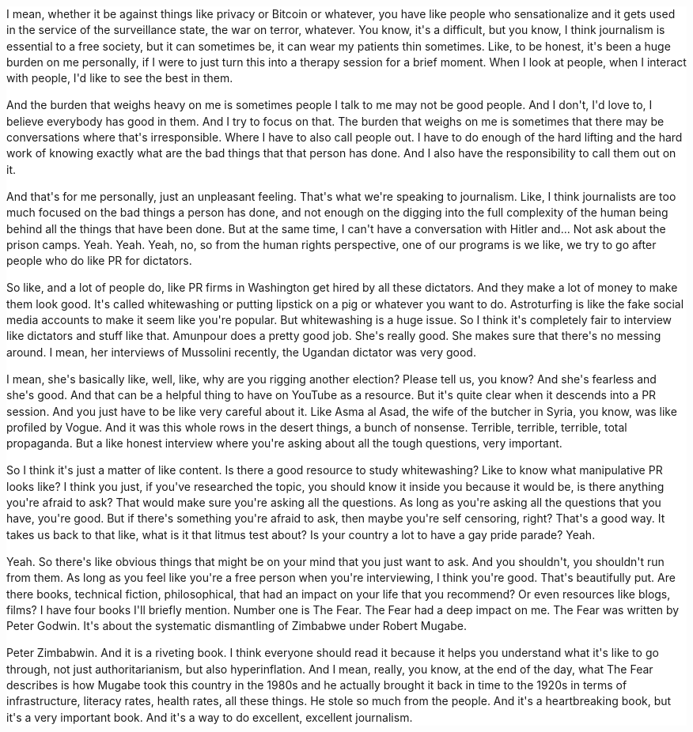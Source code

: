 I mean, whether it be against things like privacy or Bitcoin or whatever, you have like people who sensationalize and it gets used in the service of the surveillance state, the war on terror, whatever. You know, it's a difficult, but you know, I think journalism is essential to a free society, but it can sometimes be, it can wear my patients thin sometimes. Like, to be honest, it's been a huge burden on me personally, if I were to just turn this into a therapy session for a brief moment. When I look at people, when I interact with people, I'd like to see the best in them.

And the burden that weighs heavy on me is sometimes people I talk to me may not be good people. And I don't, I'd love to, I believe everybody has good in them. And I try to focus on that. The burden that weighs on me is sometimes that there may be conversations where that's irresponsible. Where I have to also call people out. I have to do enough of the hard lifting and the hard work of knowing exactly what are the bad things that that person has done. And I also have the responsibility to call them out on it.

And that's for me personally, just an unpleasant feeling. That's what we're speaking to journalism. Like, I think journalists are too much focused on the bad things a person has done, and not enough on the digging into the full complexity of the human being behind all the things that have been done. But at the same time, I can't have a conversation with Hitler and... Not ask about the prison camps. Yeah. Yeah. Yeah, no, so from the human rights perspective, one of our programs is we like, we try to go after people who do like PR for dictators.

So like, and a lot of people do, like PR firms in Washington get hired by all these dictators. And they make a lot of money to make them look good. It's called whitewashing or putting lipstick on a pig or whatever you want to do. Astroturfing is like the fake social media accounts to make it seem like you're popular. But whitewashing is a huge issue. So I think it's completely fair to interview like dictators and stuff like that. Amunpour does a pretty good job. She's really good. She makes sure that there's no messing around. I mean, her interviews of Mussolini recently, the Ugandan dictator was very good.

I mean, she's basically like, well, like, why are you rigging another election? Please tell us, you know? And she's fearless and she's good. And that can be a helpful thing to have on YouTube as a resource. But it's quite clear when it descends into a PR session. And you just have to be like very careful about it. Like Asma al Asad, the wife of the butcher in Syria, you know, was like profiled by Vogue. And it was this whole rows in the desert things, a bunch of nonsense. Terrible, terrible, terrible, total propaganda. But a like honest interview where you're asking about all the tough questions, very important.

So I think it's just a matter of like content. Is there a good resource to study whitewashing? Like to know what manipulative PR looks like? I think you just, if you've researched the topic, you should know it inside you because it would be, is there anything you're afraid to ask? That would make sure you're asking all the questions. As long as you're asking all the questions that you have, you're good. But if there's something you're afraid to ask, then maybe you're self censoring, right? That's a good way. It takes us back to that like, what is it that litmus test about? Is your country a lot to have a gay pride parade? Yeah.

Yeah. So there's like obvious things that might be on your mind that you just want to ask. And you shouldn't, you shouldn't run from them. As long as you feel like you're a free person when you're interviewing, I think you're good. That's beautifully put. Are there books, technical fiction, philosophical, that had an impact on your life that you recommend? Or even resources like blogs, films? I have four books I'll briefly mention. Number one is The Fear. The Fear had a deep impact on me. The Fear was written by Peter Godwin. It's about the systematic dismantling of Zimbabwe under Robert Mugabe.

Peter Zimbabwin. And it is a riveting book. I think everyone should read it because it helps you understand what it's like to go through, not just authoritarianism, but also hyperinflation. And I mean, really, you know, at the end of the day, what The Fear describes is how Mugabe took this country in the 1980s and he actually brought it back in time to the 1920s in terms of infrastructure, literacy rates, health rates, all these things. He stole so much from the people. And it's a heartbreaking book, but it's a very important book. And it's a way to do excellent, excellent journalism.

